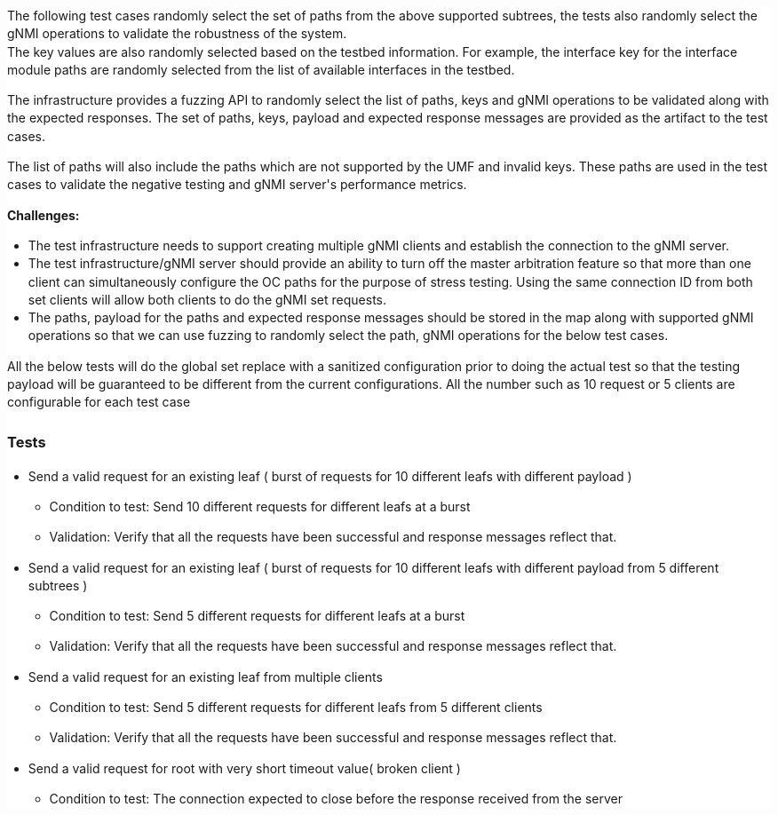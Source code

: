 The following test cases randomly select the set of paths from the above supported subtrees, the tests also randomly select the gNMI operations to validate the robustness of the system.\
The key values are also randomly selected based on the testbed information. For example, the interface key for the interface module paths are randomly selected from the list of available interfaces in the testbed.

The infrastructure provides a fuzzing API to randomly select the list of paths, keys and gNMI operations to be validated along with the expected responses. The set of paths, keys, payload and expected response messages are provided as the artifact to the test cases.

The list of paths will also include the paths which are not supported by the UMF and invalid keys. These paths are used in the test cases to validate the negative testing and gNMI server's performance metrics.

**Challenges:**

-   The test infrastructure needs to support creating multiple gNMI clients and establish the connection to the gNMI server.
-   The test infrastructure/gNMI server should provide an ability to turn off the master arbitration feature so that more than one client can simultaneously configure the OC paths for the purpose of stress testing. Using the same connection ID from both set clients will allow both clients to do the gNMI set requests.
-   The paths, payload for the paths and expected response messages should be stored in the map along with supported gNMI operations so that we can use fuzzing to randomly select the path, gNMI operations for the below test cases.

All the below tests will do the global set replace with a sanitized configuration prior to doing the actual test so that the testing payload will be guaranteed to be different from the current configurations. All the number such as 10 request or 5 clients are configurable for each test case


### Tests

-   Send a valid request for an existing leaf ( burst of requests for 10 different leafs with different payload )
    -   Condition to test:
         Send 10 different requests for different leafs at a burst

    -   Validation:
         Verify that all the requests have been successful and response messages reflect that.

-   Send a valid request for an existing leaf ( burst of requests for 10 different leafs with different payload from 5 different subtrees )
    -   Condition to test:
          Send 5 different requests for different leafs at a burst

    -   Validation:
         Verify that all the requests have been successful and response messages reflect that.

-   Send a valid request for an existing leaf from multiple clients
    -   Condition to test:
         Send 5 different requests for different leafs from 5 different clients

    -   Validation:
         Verify that all the requests have been successful and response messages reflect that.

-   Send a valid request for root with very short timeout value( broken client )
    -   Condition to test:
         The connection expected to close before the response received from the server
